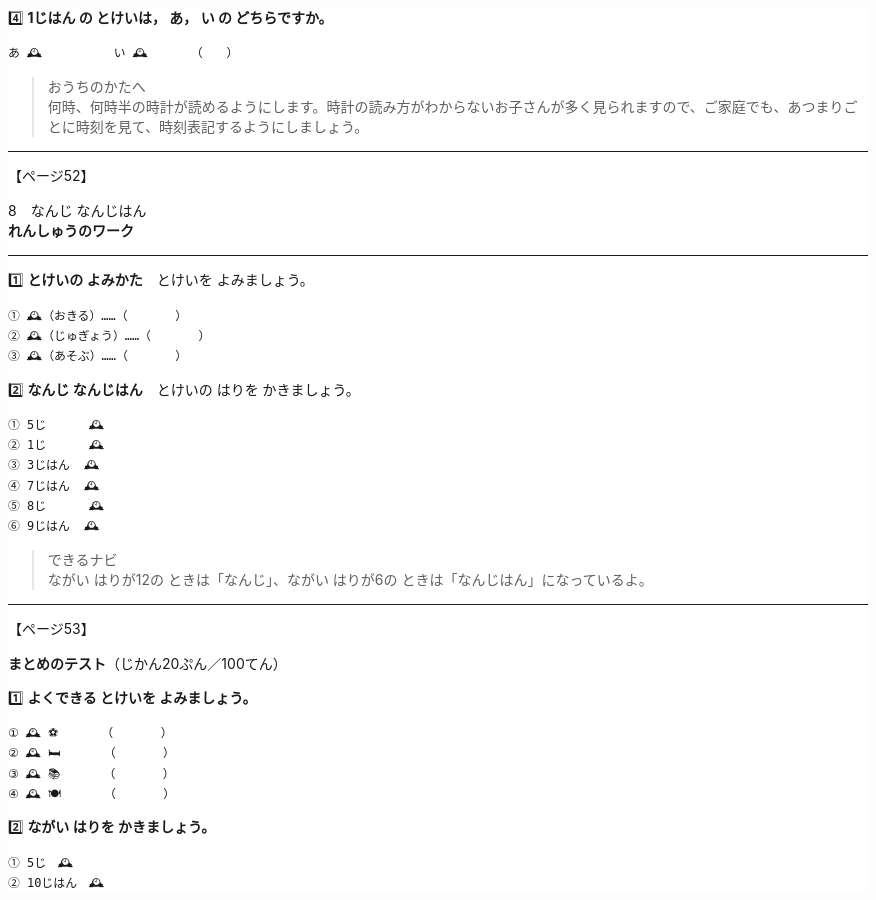 4️⃣ **1じはん の とけいは， あ， い の どちらですか。**

```
あ 🕰          い 🕰      （　　）
```

> おうちのかたへ  
> 何時、何時半の時計が読めるようにします。時計の読み方がわからないお子さんが多く見られますので、ご家庭でも、あつまりごとに時刻を見て、時刻表記するようにしましょう。

---

【ページ52】

8　なんじ なんじはん  
**れんしゅうのワーク**

---

1️⃣ **とけいの よみかた**　とけいを よみましょう。

```
① 🕰（おきる）……（　　　　）  
② 🕰（じゅぎょう）……（　　　　）  
③ 🕰（あそぶ）……（　　　　）
```

2️⃣ **なんじ なんじはん**　とけいの はりを かきましょう。

```
① 5じ      🕰  
② 1じ      🕰  
③ 3じはん  🕰  
④ 7じはん  🕰  
⑤ 8じ      🕰  
⑥ 9じはん  🕰
```

> できるナビ  
> ながい はりが12の ときは「なんじ」、ながい はりが6の ときは「なんじはん」になっているよ。

---

【ページ53】

**まとめのテスト**（じかん20ぷん／100てん）

1️⃣ **よくできる とけいを よみましょう。**

```
① 🕰 ⚽️　　　 （　　　　）  
② 🕰 🛏️　　　 （　　　　）  
③ 🕰 📚　　　 （　　　　）  
④ 🕰 🍽　　　 （　　　　）
```

2️⃣ **ながい はりを かきましょう。**

```
① 5じ　🕰  
② 10じはん　🕰
```

